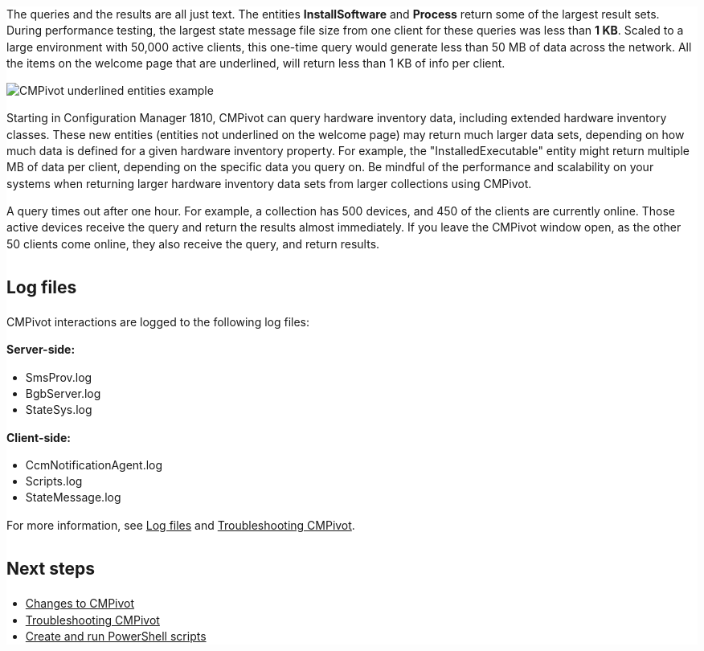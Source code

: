 The queries and the results are all just text. The entities **InstallSoftware** and **Process** return some of the largest result sets. During performance testing, the largest state message file size from one client for these queries was less than **1 KB**. Scaled to a large environment with 50,000 active clients, this one-time query would generate less than 50 MB of data across the network. All the items on the welcome page that are underlined, will return less than 1 KB of info per client.

![CMPivot underlined entities example](media/cmpivot-underlined-entities.png)

Starting in Configuration Manager 1810, CMPivot can query hardware inventory data, including extended hardware inventory classes. These new entities (entities not underlined on the welcome page) may return much larger data sets, depending on how much data is defined for a given hardware inventory property. For example, the "InstalledExecutable" entity might return multiple MB of data per client, depending on the specific data you query on. Be mindful of the performance and scalability on your systems when returning larger hardware inventory data sets from larger collections using CMPivot.

A query times out after one hour. For example, a collection has 500 devices, and 450 of the clients are currently online. Those active devices receive the query and return the results almost immediately. If you leave the CMPivot window open, as the other 50 clients come online, they also receive the query, and return results. 

## Log files

 CMPivot interactions are logged to the following log files:

**Server-side:**
- SmsProv.log
- BgbServer.log
- StateSys.log

**Client-side:**
- CcmNotificationAgent.log
- Scripts.log
- StateMessage.log

For more information, see [Log files](../../plan-design/hierarchy/log-files.md) and [Troubleshooting CMPivot](cmpivot-tsg.md).

## Next steps

- [Changes to CMPivot](cmpivot-changes.md)
- [Troubleshooting CMPivot](cmpivot-tsg.md)
- [Create and run PowerShell scripts](../../../apps/deploy-use/create-deploy-scripts.md)

